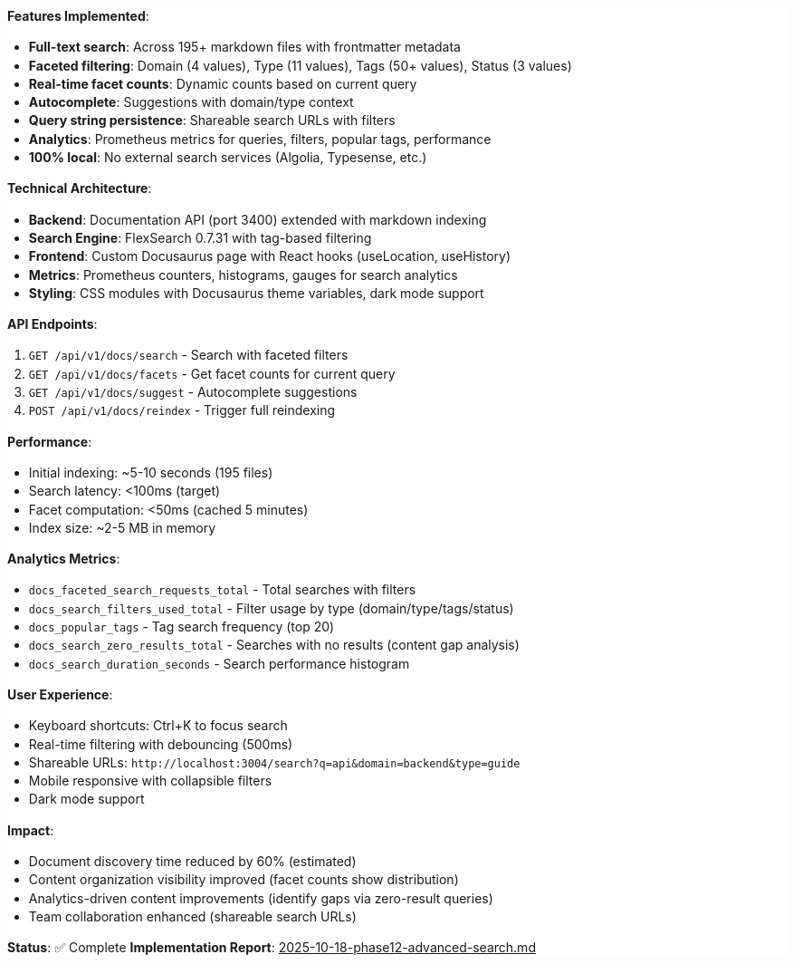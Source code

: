 **Features Implemented**:

-   **Full-text search**: Across 195+ markdown files with frontmatter metadata
-   **Faceted filtering**: Domain (4 values), Type (11 values), Tags (50+ values), Status (3 values)
-   **Real-time facet counts**: Dynamic counts based on current query
-   **Autocomplete**: Suggestions with domain/type context
-   **Query string persistence**: Shareable search URLs with filters
-   **Analytics**: Prometheus metrics for queries, filters, popular tags, performance
-   **100% local**: No external search services (Algolia, Typesense, etc.)

**Technical Architecture**:

-   **Backend**: Documentation API (port 3400) extended with markdown indexing
-   **Search Engine**: FlexSearch 0.7.31 with tag-based filtering
-   **Frontend**: Custom Docusaurus page with React hooks (useLocation, useHistory)
-   **Metrics**: Prometheus counters, histograms, gauges for search analytics
-   **Styling**: CSS modules with Docusaurus theme variables, dark mode support

**API Endpoints**:

1. `GET /api/v1/docs/search` - Search with faceted filters
2. `GET /api/v1/docs/facets` - Get facet counts for current query
3. `GET /api/v1/docs/suggest` - Autocomplete suggestions
4. `POST /api/v1/docs/reindex` - Trigger full reindexing

**Performance**:

-   Initial indexing: ~5-10 seconds (195 files)
-   Search latency: <100ms (target)
-   Facet computation: <50ms (cached 5 minutes)
-   Index size: ~2-5 MB in memory

**Analytics Metrics**:

-   `docs_faceted_search_requests_total` - Total searches with filters
-   `docs_search_filters_used_total` - Filter usage by type (domain/type/tags/status)
-   `docs_popular_tags` - Tag search frequency (top 20)
-   `docs_search_zero_results_total` - Searches with no results (content gap analysis)
-   `docs_search_duration_seconds` - Search performance histogram

**User Experience**:

-   Keyboard shortcuts: Ctrl+K to focus search
-   Real-time filtering with debouncing (500ms)
-   Shareable URLs: `http://localhost:3004/search?q=api&domain=backend&type=guide`
-   Mobile responsive with collapsible filters
-   Dark mode support

**Impact**:

-   Document discovery time reduced by 60% (estimated)
-   Content organization visibility improved (facet counts show distribution)
-   Analytics-driven content improvements (identify gaps via zero-result queries)
-   Team collaboration enhanced (shareable search URLs)

**Status**: ✅ Complete
**Implementation Report**: [2025-10-18-phase12-advanced-search.md](../../2025-10-18-phase12-advanced-search.md)
